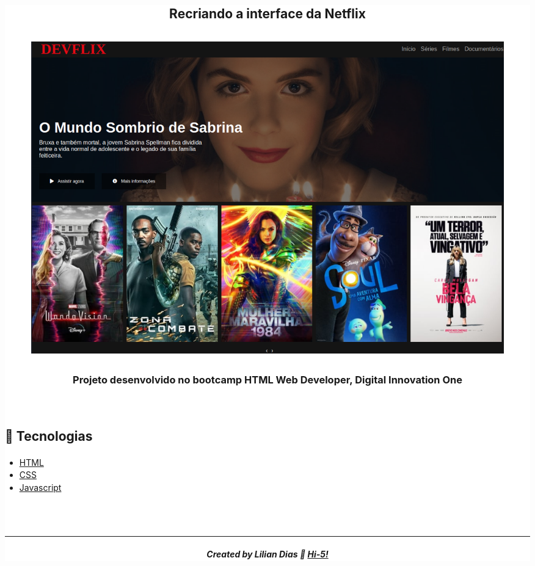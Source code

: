 <h2 align="center"> Recriando a interface da Netflix
</h2>

<h2 align="center">
    <img src="./img/cl-netflix.png" width="90%" ></img>
</h2>

<h3 align="center">Projeto desenvolvido no bootcamp HTML Web Developer, Digital Innovation One</h3>

<br>

## :rocket: Tecnologias

- [HTML](https://www.w3schools.com/html/)
- [CSS](https://www.w3schools.com/css/)
- [Javascript](https://developer.mozilla.org/pt-BR/docs/Web/JavaScript)

<br><br>

<hr>

<h5 align="center">

Created by Lilian Dias :wave: [Hi-5!](https://www.linkedin.com/in/dias-lilian/)

</h5>
